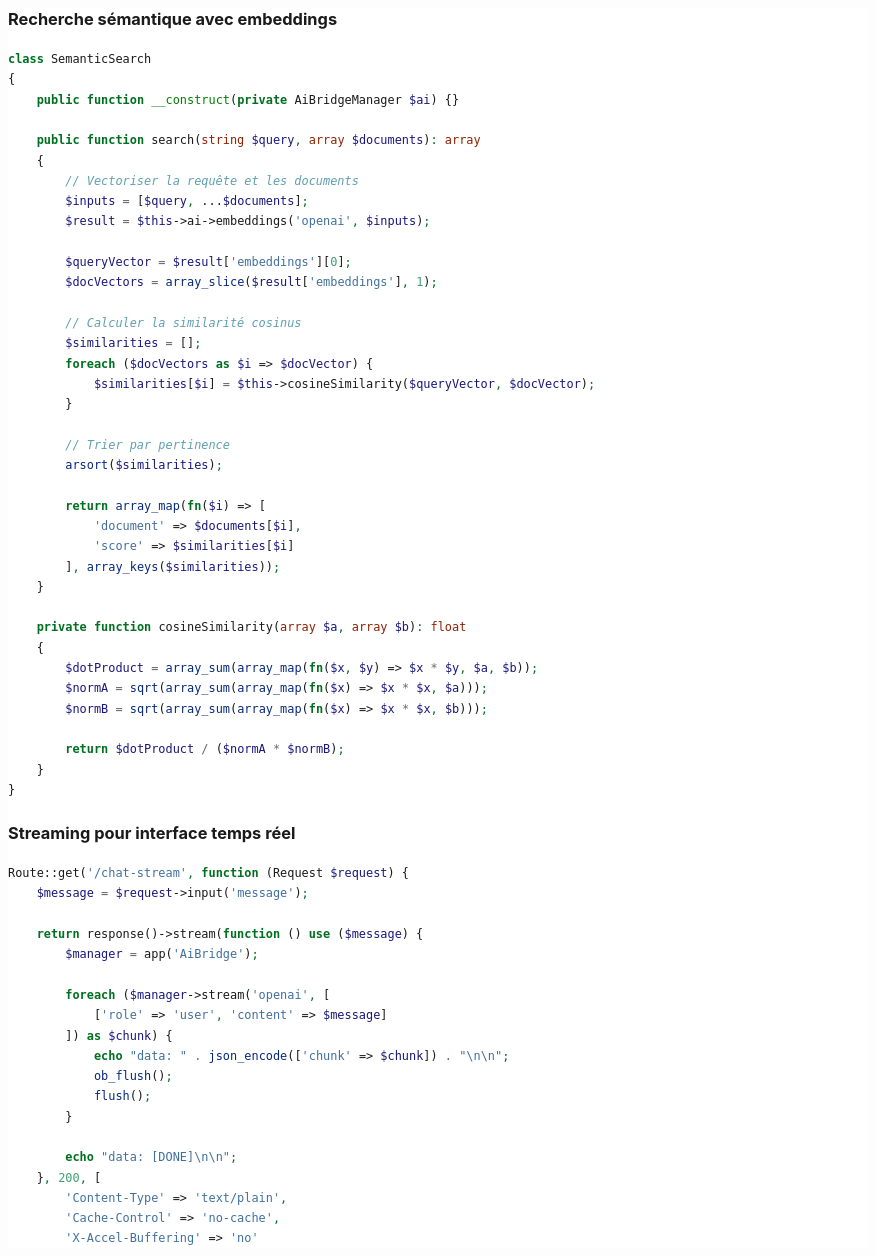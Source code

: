 ### Recherche sémantique avec embeddings

```php
class SemanticSearch
{
    public function __construct(private AiBridgeManager $ai) {}
    
    public function search(string $query, array $documents): array
    {
        // Vectoriser la requête et les documents
        $inputs = [$query, ...$documents];
        $result = $this->ai->embeddings('openai', $inputs);
        
        $queryVector = $result['embeddings'][0];
        $docVectors = array_slice($result['embeddings'], 1);
        
        // Calculer la similarité cosinus
        $similarities = [];
        foreach ($docVectors as $i => $docVector) {
            $similarities[$i] = $this->cosineSimilarity($queryVector, $docVector);
        }
        
        // Trier par pertinence
        arsort($similarities);
        
        return array_map(fn($i) => [
            'document' => $documents[$i],
            'score' => $similarities[$i]
        ], array_keys($similarities));
    }
    
    private function cosineSimilarity(array $a, array $b): float
    {
        $dotProduct = array_sum(array_map(fn($x, $y) => $x * $y, $a, $b));
        $normA = sqrt(array_sum(array_map(fn($x) => $x * $x, $a)));
        $normB = sqrt(array_sum(array_map(fn($x) => $x * $x, $b)));
        
        return $dotProduct / ($normA * $normB);
    }
}
```

### Streaming pour interface temps réel

```php
Route::get('/chat-stream', function (Request $request) {
    $message = $request->input('message');
    
    return response()->stream(function () use ($message) {
        $manager = app('AiBridge');
        
        foreach ($manager->stream('openai', [
            ['role' => 'user', 'content' => $message]
        ]) as $chunk) {
            echo "data: " . json_encode(['chunk' => $chunk]) . "\n\n";
            ob_flush();
            flush();
        }
        
        echo "data: [DONE]\n\n";
    }, 200, [
        'Content-Type' => 'text/plain',
        'Cache-Control' => 'no-cache',
        'X-Accel-Buffering' => 'no'
```